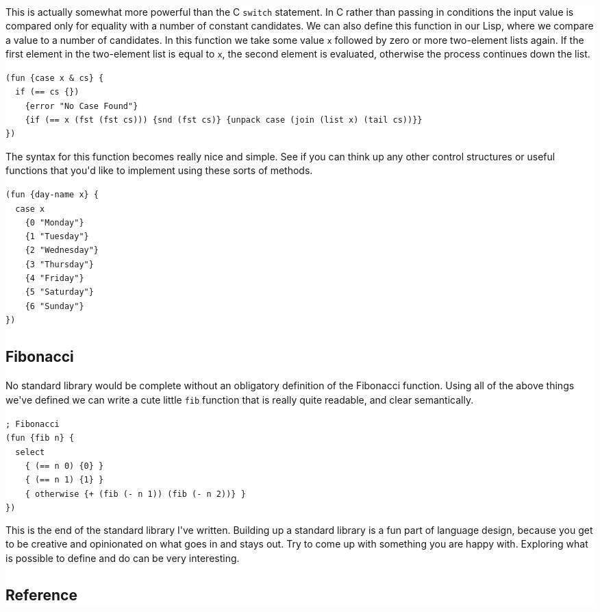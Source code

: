 This is actually somewhat more powerful than the C `switch` statement. In C rather than passing in conditions the input value is compared only for equality with a number of constant candidates. We can also define this function in our Lisp, where we compare a value to a number of candidates. In this function we take some value `x` followed by zero or more two-element lists again. If the first element in the two-element list is equal to `x`, the second element is evaluated, otherwise the process continues down the list.

```lispy
(fun {case x & cs} {
  if (== cs {})
    {error "No Case Found"}
    {if (== x (fst (fst cs))) {snd (fst cs)} {unpack case (join (list x) (tail cs))}}
})
```

The syntax for this function becomes really nice and simple. See if you can think up any other control structures or useful functions that you'd like to implement using these sorts of methods.

```lispy
(fun {day-name x} {
  case x
    {0 "Monday"}
    {1 "Tuesday"}
    {2 "Wednesday"}
    {3 "Thursday"}
    {4 "Friday"}
    {5 "Saturday"}
    {6 "Sunday"}
})
```


Fibonacci
---------

No standard library would be complete without an obligatory definition of the Fibonacci function. Using all of the above things we've defined  we can write a cute little `fib` function that is really quite readable, and clear semantically.

```lispy
; Fibonacci
(fun {fib n} {
  select
    { (== n 0) {0} }
    { (== n 1) {1} }
    { otherwise {+ (fib (- n 1)) (fib (- n 2))} }
})
```

This is the end of the standard library I've written. Building up a standard library is a fun part of language design, because you get to be creative and opinionated on what goes in and stays out. Try to come up with something you are happy with. Exploring what is possible to define and do can be very interesting.


Reference
---------
